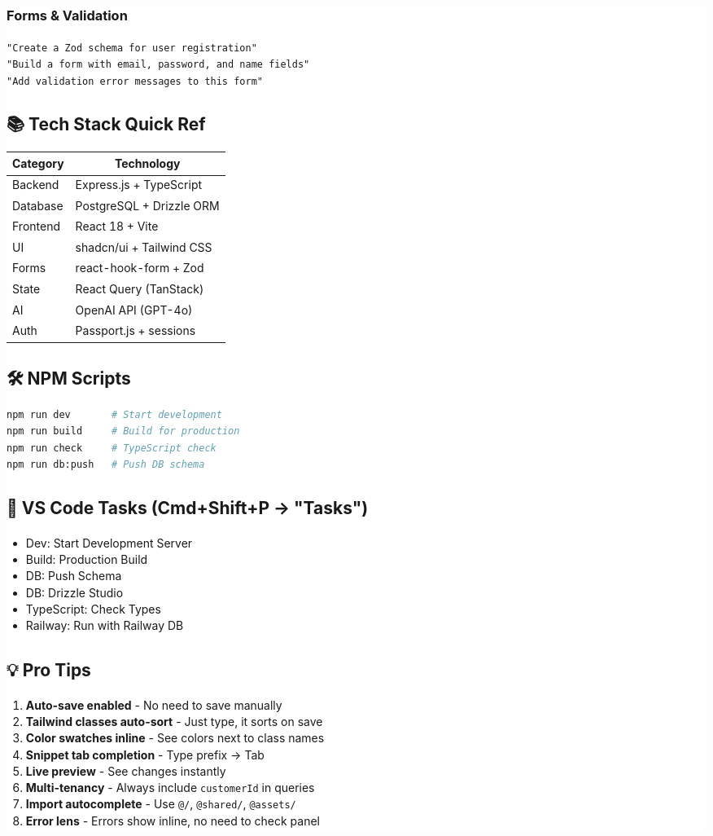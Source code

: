 ### Forms & Validation
```
"Create a Zod schema for user registration"
"Build a form with email, password, and name fields"
"Add validation error messages to this form"
```

## 📚 Tech Stack Quick Ref

| Category | Technology |
|----------|-----------|
| Backend | Express.js + TypeScript |
| Database | PostgreSQL + Drizzle ORM |
| Frontend | React 18 + Vite |
| UI | shadcn/ui + Tailwind CSS |
| Forms | react-hook-form + Zod |
| State | React Query (TanStack) |
| AI | OpenAI API (GPT-4o) |
| Auth | Passport.js + sessions |

## 🛠️ NPM Scripts

```bash
npm run dev       # Start development
npm run build     # Build for production
npm run check     # TypeScript check
npm run db:push   # Push DB schema
```

## 🎯 VS Code Tasks (Cmd+Shift+P → "Tasks")

- Dev: Start Development Server
- Build: Production Build
- DB: Push Schema
- DB: Drizzle Studio
- TypeScript: Check Types
- Railway: Run with Railway DB

## 💡 Pro Tips

1. **Auto-save enabled** - No need to save manually
2. **Tailwind classes auto-sort** - Just type, it sorts on save
3. **Color swatches inline** - See colors next to class names
4. **Snippet tab completion** - Type prefix → Tab
5. **Live preview** - See changes instantly
6. **Multi-tenancy** - Always include `customerId` in queries
7. **Import autocomplete** - Use `@/`, `@shared/`, `@assets/`
8. **Error lens** - Errors show inline, no need to check panel
